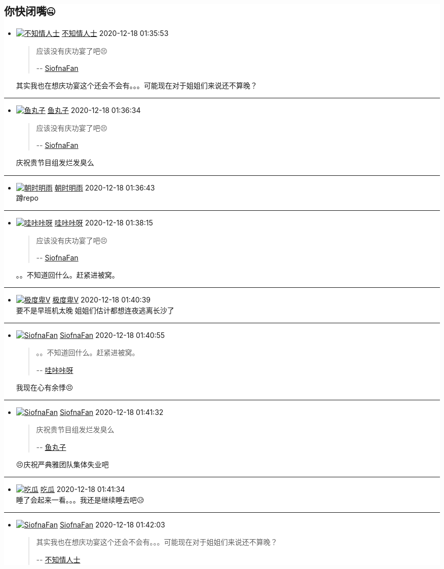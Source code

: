   你快闭嘴🤐️  
---
* [![不知情人士](https://img1.doubanio.com/icon/u4105709-27.jpg)](https://www.douban.com/people/yiyimemory/)    [不知情人士](https://www.douban.com/people/yiyimemory/)    2020-12-18 01:35:53  
  >应该没有庆功宴了吧😣  
  >
  >-- [SiofnaFan](https://www.douban.com/people/180076918/)  
  
  其实我也在想庆功宴这个还会不会有。。。可能现在对于姐姐们来说还不算晚？  
---
* [![鱼丸子](https://img9.doubanio.com/icon/u43183830-5.jpg)](https://www.douban.com/people/43183830/)    [鱼丸子](https://www.douban.com/people/43183830/)    2020-12-18 01:36:34  
  >应该没有庆功宴了吧😣  
  >
  >-- [SiofnaFan](https://www.douban.com/people/180076918/)  
  
  庆祝贵节目组发烂发臭么  
---
* [![朝时明雨](https://img3.doubanio.com/icon/u219313738-1.jpg)](https://www.douban.com/people/219313738/)    [朝时明雨](https://www.douban.com/people/219313738/)    2020-12-18 01:36:43  
  蹲repo  
---
* [![哇咔咔呀](https://img9.doubanio.com/icon/u213342632-5.jpg)](https://www.douban.com/people/213342632/)    [哇咔咔呀](https://www.douban.com/people/213342632/)    2020-12-18 01:38:15  
  >应该没有庆功宴了吧😣  
  >
  >-- [SiofnaFan](https://www.douban.com/people/180076918/)  
  
  。。不知道回什么。赶紧进被窝。  
---
* [![极度卑V](https://img3.doubanio.com/icon/u128720588-1.jpg)](https://www.douban.com/people/128720588/)    [极度卑V](https://www.douban.com/people/128720588/)    2020-12-18 01:40:39  
  要不是早班机太晚 姐姐们估计都想连夜逃离长沙了  
---
* [![SiofnaFan](https://img2.doubanio.com/icon/u180076918-2.jpg)](https://www.douban.com/people/180076918/)    [SiofnaFan](https://www.douban.com/people/180076918/)    2020-12-18 01:40:55  
  >。。不知道回什么。赶紧进被窝。  
  >
  >-- [哇咔咔呀](https://www.douban.com/people/213342632/)  
  
  我现在心有余悸😣  
---
* [![SiofnaFan](https://img2.doubanio.com/icon/u180076918-2.jpg)](https://www.douban.com/people/180076918/)    [SiofnaFan](https://www.douban.com/people/180076918/)    2020-12-18 01:41:32  
  >庆祝贵节目组发烂发臭么  
  >
  >-- [鱼丸子](https://www.douban.com/people/43183830/)  
  
  😣庆祝严典雅团队集体失业吧  
---
* [![吃瓜](https://img2.doubanio.com/icon/u219893584-2.jpg)](https://www.douban.com/people/219893584/)    [吃瓜](https://www.douban.com/people/219893584/)    2020-12-18 01:41:34  
  睡了会起来一看。。。我还是继续睡去吧😥  
---
* [![SiofnaFan](https://img2.doubanio.com/icon/u180076918-2.jpg)](https://www.douban.com/people/180076918/)    [SiofnaFan](https://www.douban.com/people/180076918/)    2020-12-18 01:42:03  
  >其实我也在想庆功宴这个还会不会有。。。可能现在对于姐姐们来说还不算晚？  
  >
  >-- [不知情人士](https://www.douban.com/people/yiyimemory/)  
  